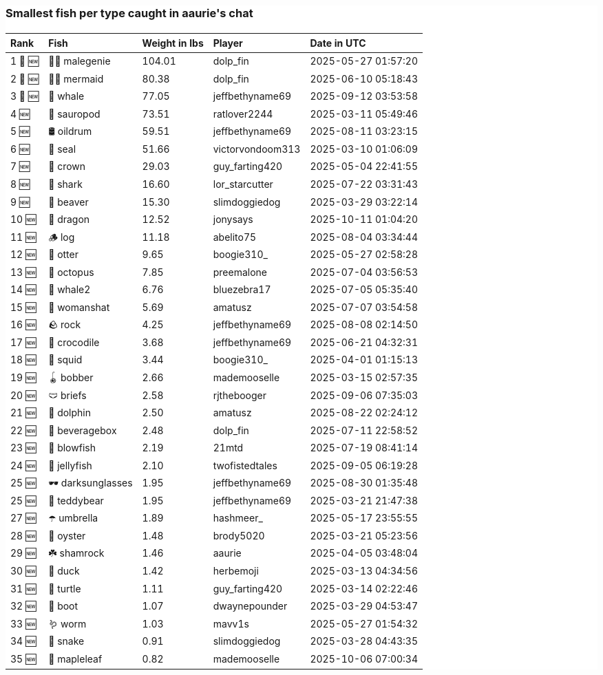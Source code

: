 ### Smallest fish per type caught in aaurie's chat

| Rank    | Fish             | Weight in lbs | Player             | Date in UTC         |
|:--------|:-----------------|:--------------|:-------------------|:--------------------|
| 1 🥇 🆕 | 🧞‍♂ malegenie     | 104.01        | dolp_fin           | 2025-05-27 01:57:20 |
| 2 🥈 🆕 | 🧜‍♀️ mermaid       | 80.38         | dolp_fin           | 2025-06-10 05:18:43 |
| 3 🥉 🆕 | 🐳 whale         | 77.05         | jeffbethyname69    | 2025-09-12 03:53:58 |
| 4 🆕    | 🦕 sauropod      | 73.51         | ratlover2244       | 2025-03-11 05:49:46 |
| 5 🆕    | 🛢️ oildrum        | 59.51         | jeffbethyname69    | 2025-08-11 03:23:15 |
| 6 🆕    | 🦭 seal          | 51.66         | victorvondoom313   | 2025-03-10 01:06:09 |
| 7 🆕    | 👑 crown         | 29.03         | guy_farting420     | 2025-05-04 22:41:55 |
| 8 🆕    | 🦈 shark         | 16.60         | lor_starcutter     | 2025-07-22 03:31:43 |
| 9 🆕    | 🦫 beaver        | 15.30         | slimdoggiedog      | 2025-03-29 03:22:14 |
| 10 🆕   | 🐉 dragon        | 12.52         | jonysays           | 2025-10-11 01:04:20 |
| 11 🆕   | 🪵 log           | 11.18         | abelito75          | 2025-08-04 03:34:44 |
| 12 🆕   | 🦦 otter         | 9.65          | boogie310_         | 2025-05-27 02:58:28 |
| 13 🆕   | 🐙 octopus       | 7.85          | preemalone         | 2025-07-04 03:56:53 |
| 14 🆕   | 🐋 whale2        | 6.76          | bluezebra17        | 2025-07-05 05:35:40 |
| 15 🆕   | 👒 womanshat     | 5.69          | amatusz            | 2025-07-07 03:54:58 |
| 16 🆕   | 🪨 rock          | 4.25          | jeffbethyname69    | 2025-08-08 02:14:50 |
| 17 🆕   | 🐊 crocodile     | 3.68          | jeffbethyname69    | 2025-06-21 04:32:31 |
| 18 🆕   | 🦑 squid         | 3.44          | boogie310_         | 2025-04-01 01:15:13 |
| 19 🆕   | 🪀 bobber        | 2.66          | mademooselle       | 2025-03-15 02:57:35 |
| 20 🆕   | 🩲 briefs        | 2.58          | rjthebooger        | 2025-09-06 07:35:03 |
| 21 🆕   | 🐬 dolphin       | 2.50          | amatusz            | 2025-08-22 02:24:12 |
| 22 🆕   | 🧃 beveragebox   | 2.48          | dolp_fin           | 2025-07-11 22:58:52 |
| 23 🆕   | 🐡 blowfish      | 2.19          | 21mtd              | 2025-07-19 08:41:14 |
| 24 🆕   | 🪼 jellyfish     | 2.10          | twofistedtales     | 2025-09-05 06:19:28 |
| 25 🆕   | 🕶️ darksunglasses | 1.95          | jeffbethyname69    | 2025-08-30 01:35:48 |
| 25 🆕   | 🧸 teddybear     | 1.95          | jeffbethyname69    | 2025-03-21 21:47:38 |
| 27 🆕   | ☂️ umbrella       | 1.89          | hashmeer_          | 2025-05-17 23:55:55 |
| 28 🆕   | 🦪 oyster        | 1.48          | brody5020          | 2025-03-21 05:23:56 |
| 29 🆕   | ☘️ shamrock       | 1.46          | aaurie             | 2025-04-05 03:48:04 |
| 30 🆕   | 🦆 duck          | 1.42          | herbemoji          | 2025-03-13 04:34:56 |
| 31 🆕   | 🐢 turtle        | 1.11          | guy_farting420     | 2025-03-14 02:22:46 |
| 32 🆕   | 👢 boot          | 1.07          | dwaynepounder      | 2025-03-29 04:53:47 |
| 33 🆕   | 🪱 worm          | 1.03          | mavv1s             | 2025-05-27 01:54:32 |
| 34 🆕   | 🐍 snake         | 0.91          | slimdoggiedog      | 2025-03-28 04:43:35 |
| 35 🆕   | 🍁 mapleleaf     | 0.82          | mademooselle       | 2025-10-06 07:00:34 |